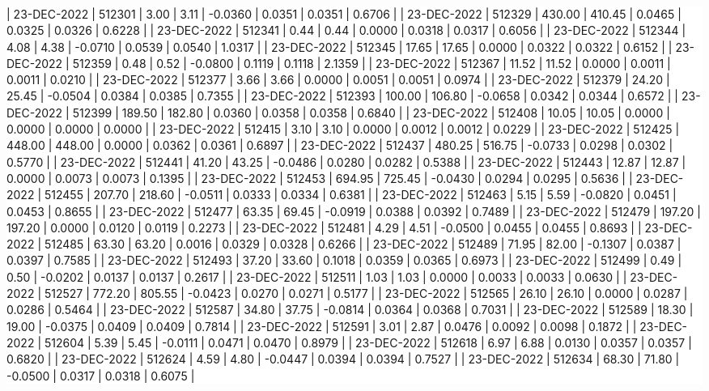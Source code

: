 | 23-DEC-2022 | 512301 | 3.00 | 3.11 | -0.0360 | 0.0351 | 0.0351 | 0.6706 |
| 23-DEC-2022 | 512329 | 430.00 | 410.45 | 0.0465 | 0.0325 | 0.0326 | 0.6228 |
| 23-DEC-2022 | 512341 | 0.44 | 0.44 | 0.0000 | 0.0318 | 0.0317 | 0.6056 |
| 23-DEC-2022 | 512344 | 4.08 | 4.38 | -0.0710 | 0.0539 | 0.0540 | 1.0317 |
| 23-DEC-2022 | 512345 | 17.65 | 17.65 | 0.0000 | 0.0322 | 0.0322 | 0.6152 |
| 23-DEC-2022 | 512359 | 0.48 | 0.52 | -0.0800 | 0.1119 | 0.1118 | 2.1359 |
| 23-DEC-2022 | 512367 | 11.52 | 11.52 | 0.0000 | 0.0011 | 0.0011 | 0.0210 |
| 23-DEC-2022 | 512377 | 3.66 | 3.66 | 0.0000 | 0.0051 | 0.0051 | 0.0974 |
| 23-DEC-2022 | 512379 | 24.20 | 25.45 | -0.0504 | 0.0384 | 0.0385 | 0.7355 |
| 23-DEC-2022 | 512393 | 100.00 | 106.80 | -0.0658 | 0.0342 | 0.0344 | 0.6572 |
| 23-DEC-2022 | 512399 | 189.50 | 182.80 | 0.0360 | 0.0358 | 0.0358 | 0.6840 |
| 23-DEC-2022 | 512408 | 10.05 | 10.05 | 0.0000 | 0.0000 | 0.0000 | 0.0000 |
| 23-DEC-2022 | 512415 | 3.10 | 3.10 | 0.0000 | 0.0012 | 0.0012 | 0.0229 |
| 23-DEC-2022 | 512425 | 448.00 | 448.00 | 0.0000 | 0.0362 | 0.0361 | 0.6897 |
| 23-DEC-2022 | 512437 | 480.25 | 516.75 | -0.0733 | 0.0298 | 0.0302 | 0.5770 |
| 23-DEC-2022 | 512441 | 41.20 | 43.25 | -0.0486 | 0.0280 | 0.0282 | 0.5388 |
| 23-DEC-2022 | 512443 | 12.87 | 12.87 | 0.0000 | 0.0073 | 0.0073 | 0.1395 |
| 23-DEC-2022 | 512453 | 694.95 | 725.45 | -0.0430 | 0.0294 | 0.0295 | 0.5636 |
| 23-DEC-2022 | 512455 | 207.70 | 218.60 | -0.0511 | 0.0333 | 0.0334 | 0.6381 |
| 23-DEC-2022 | 512463 | 5.15 | 5.59 | -0.0820 | 0.0451 | 0.0453 | 0.8655 |
| 23-DEC-2022 | 512477 | 63.35 | 69.45 | -0.0919 | 0.0388 | 0.0392 | 0.7489 |
| 23-DEC-2022 | 512479 | 197.20 | 197.20 | 0.0000 | 0.0120 | 0.0119 | 0.2273 |
| 23-DEC-2022 | 512481 | 4.29 | 4.51 | -0.0500 | 0.0455 | 0.0455 | 0.8693 |
| 23-DEC-2022 | 512485 | 63.30 | 63.20 | 0.0016 | 0.0329 | 0.0328 | 0.6266 |
| 23-DEC-2022 | 512489 | 71.95 | 82.00 | -0.1307 | 0.0387 | 0.0397 | 0.7585 |
| 23-DEC-2022 | 512493 | 37.20 | 33.60 | 0.1018 | 0.0359 | 0.0365 | 0.6973 |
| 23-DEC-2022 | 512499 | 0.49 | 0.50 | -0.0202 | 0.0137 | 0.0137 | 0.2617 |
| 23-DEC-2022 | 512511 | 1.03 | 1.03 | 0.0000 | 0.0033 | 0.0033 | 0.0630 |
| 23-DEC-2022 | 512527 | 772.20 | 805.55 | -0.0423 | 0.0270 | 0.0271 | 0.5177 |
| 23-DEC-2022 | 512565 | 26.10 | 26.10 | 0.0000 | 0.0287 | 0.0286 | 0.5464 |
| 23-DEC-2022 | 512587 | 34.80 | 37.75 | -0.0814 | 0.0364 | 0.0368 | 0.7031 |
| 23-DEC-2022 | 512589 | 18.30 | 19.00 | -0.0375 | 0.0409 | 0.0409 | 0.7814 |
| 23-DEC-2022 | 512591 | 3.01 | 2.87 | 0.0476 | 0.0092 | 0.0098 | 0.1872 |
| 23-DEC-2022 | 512604 | 5.39 | 5.45 | -0.0111 | 0.0471 | 0.0470 | 0.8979 |
| 23-DEC-2022 | 512618 | 6.97 | 6.88 | 0.0130 | 0.0357 | 0.0357 | 0.6820 |
| 23-DEC-2022 | 512624 | 4.59 | 4.80 | -0.0447 | 0.0394 | 0.0394 | 0.7527 |
| 23-DEC-2022 | 512634 | 68.30 | 71.80 | -0.0500 | 0.0317 | 0.0318 | 0.6075 |